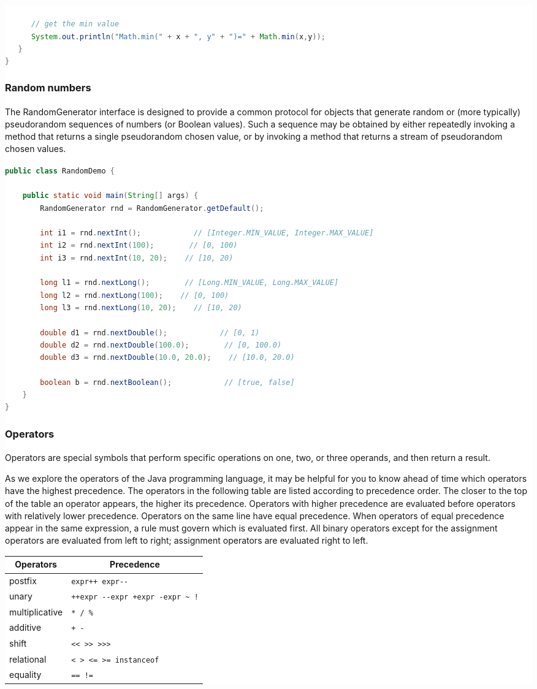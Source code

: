```java

      // get the min value
      System.out.println("Math.min(" + x + ", y" + ")=" + Math.min(x,y));
   }
}	
```

### Random numbers

The RandomGenerator interface is designed to provide a common protocol for objects that generate random or (more typically) pseudorandom sequences of numbers (or Boolean values). Such a sequence may be obtained by either repeatedly invoking a method that returns a single pseudorandom chosen value, or by invoking a method that returns a stream of pseudorandom chosen values.

```java
public class RandomDemo {

    public static void main(String[] args) {
        RandomGenerator rnd = RandomGenerator.getDefault();

        int i1 = rnd.nextInt();            // [Integer.MIN_VALUE, Integer.MAX_VALUE]
        int i2 = rnd.nextInt(100);        // [0, 100)
        int i3 = rnd.nextInt(10, 20);    // [10, 20)

        long l1 = rnd.nextLong();        // [Long.MIN_VALUE, Long.MAX_VALUE]
        long l2 = rnd.nextLong(100);    // [0, 100)
        long l3 = rnd.nextLong(10, 20);    // [10, 20)

        double d1 = rnd.nextDouble();            // [0, 1)
        double d2 = rnd.nextDouble(100.0);        // [0, 100.0)
        double d3 = rnd.nextDouble(10.0, 20.0);    // [10.0, 20.0)

        boolean b = rnd.nextBoolean();            // [true, false]
    }
}
```

### Operators
Operators are special symbols that perform specific operations on one, two, or three operands, and then return a result.

As we explore the operators of the Java programming language, it may be helpful for you to know ahead of time which operators have the highest precedence. The operators in the following table are listed according to precedence order. The closer to the top of the table an operator appears, the higher its precedence. Operators with higher precedence are evaluated before operators with relatively lower precedence. Operators on the same line have equal precedence. When operators of equal precedence appear in the same expression, a rule must govern which is evaluated first. All binary operators except for the assignment operators are evaluated from left to right; assignment operators are evaluated right to left.

| Operators            | Precedence                                |
|----------------------|-------------------------------------------|
| postfix              | `expr++ expr--`                           |
| unary                | `++expr --expr +expr -expr ~ !`           |
| multiplicative       | `* / %`                                   |
| additive             | `+ -`                                     |
| shift                | `<< >> >>>`                               |
| relational           | `< > <= >= instanceof`                    |
| equality             | `== !=`                                   |